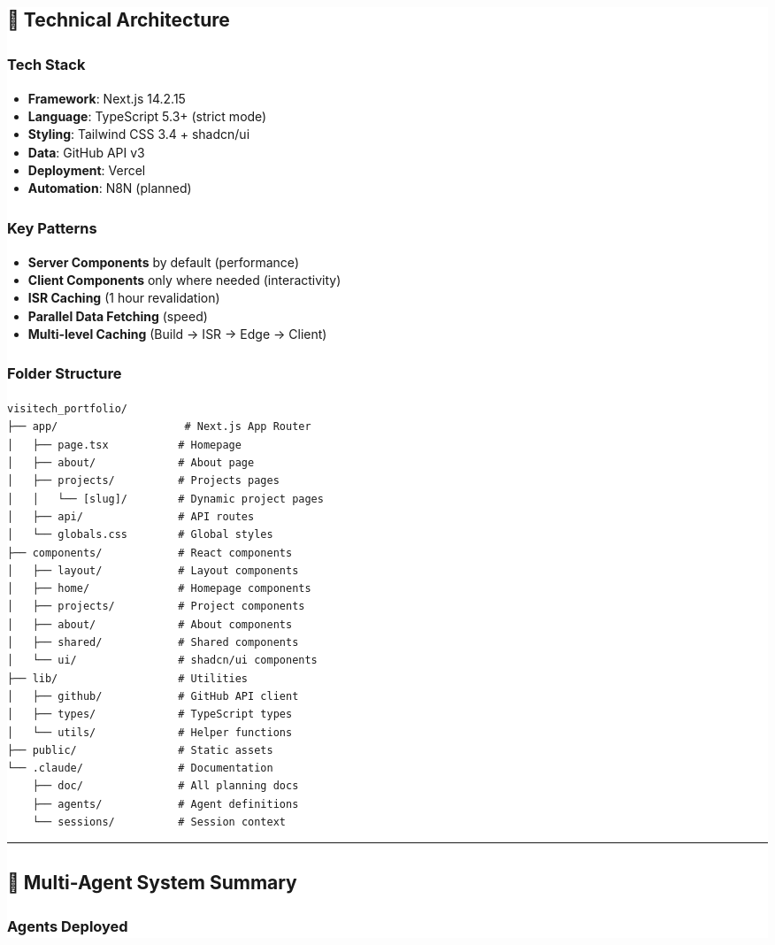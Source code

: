 ## 🔧 Technical Architecture

### Tech Stack
- **Framework**: Next.js 14.2.15
- **Language**: TypeScript 5.3+ (strict mode)
- **Styling**: Tailwind CSS 3.4 + shadcn/ui
- **Data**: GitHub API v3
- **Deployment**: Vercel
- **Automation**: N8N (planned)

### Key Patterns
- **Server Components** by default (performance)
- **Client Components** only where needed (interactivity)
- **ISR Caching** (1 hour revalidation)
- **Parallel Data Fetching** (speed)
- **Multi-level Caching** (Build → ISR → Edge → Client)

### Folder Structure
```
visitech_portfolio/
├── app/                    # Next.js App Router
│   ├── page.tsx           # Homepage
│   ├── about/             # About page
│   ├── projects/          # Projects pages
│   │   └── [slug]/        # Dynamic project pages
│   ├── api/               # API routes
│   └── globals.css        # Global styles
├── components/            # React components
│   ├── layout/            # Layout components
│   ├── home/              # Homepage components
│   ├── projects/          # Project components
│   ├── about/             # About components
│   ├── shared/            # Shared components
│   └── ui/                # shadcn/ui components
├── lib/                   # Utilities
│   ├── github/            # GitHub API client
│   ├── types/             # TypeScript types
│   └── utils/             # Helper functions
├── public/                # Static assets
└── .claude/               # Documentation
    ├── doc/               # All planning docs
    ├── agents/            # Agent definitions
    └── sessions/          # Session context
```

---

## 🎯 Multi-Agent System Summary

### Agents Deployed
